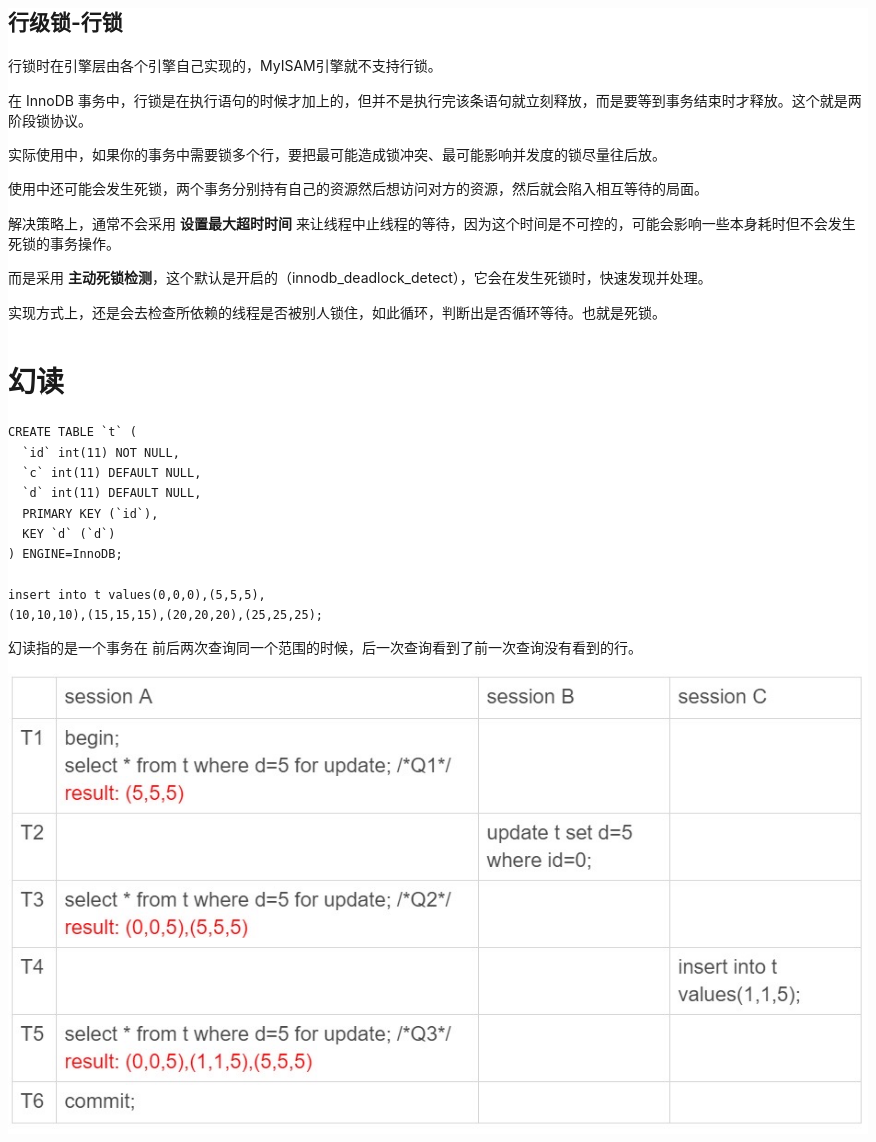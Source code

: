 

## 行级锁-行锁

行锁时在引擎层由各个引擎自己实现的，MyISAM引擎就不支持行锁。

在 InnoDB 事务中，行锁是在执行语句的时候才加上的，但并不是执行完该条语句就立刻释放，而是要等到事务结束时才释放。这个就是两阶段锁协议。

实际使用中，如果你的事务中需要锁多个行，要把最可能造成锁冲突、最可能影响并发度的锁尽量往后放。

使用中还可能会发生死锁，两个事务分别持有自己的资源然后想访问对方的资源，然后就会陷入相互等待的局面。

解决策略上，通常不会采用 **设置最大超时时间** 来让线程中止线程的等待，因为这个时间是不可控的，可能会影响一些本身耗时但不会发生死锁的事务操作。

而是采用 **主动死锁检测**，这个默认是开启的（innodb_deadlock_detect），它会在发生死锁时，快速发现并处理。

实现方式上，还是会去检查所依赖的线程是否被别人锁住，如此循环，判断出是否循环等待。也就是死锁。

# 幻读

```mysql
CREATE TABLE `t` (
  `id` int(11) NOT NULL,
  `c` int(11) DEFAULT NULL,
  `d` int(11) DEFAULT NULL,
  PRIMARY KEY (`id`),
  KEY `d` (`d`)
) ENGINE=InnoDB;

insert into t values(0,0,0),(5,5,5),
(10,10,10),(15,15,15),(20,20,20),(25,25,25);
```

幻读指的是一个事务在 前后两次查询同一个范围的时候，后一次查询看到了前一次查询没有看到的行。

![image-20220411115622292](img/MySQL-Interview/image-20220411115622292.png)
